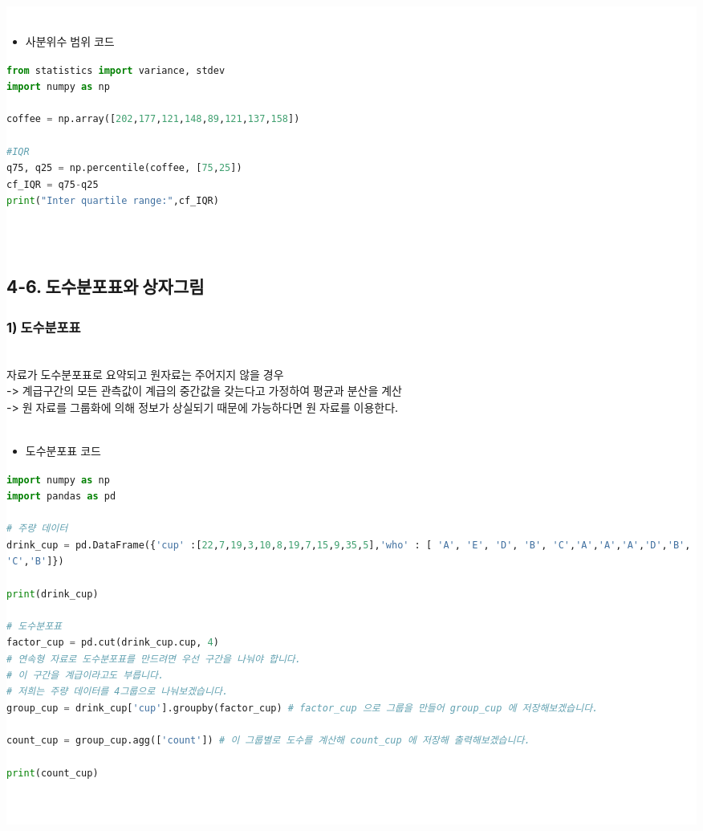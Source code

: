 <br>

- 사분위수 범위 코드

```python
from statistics import variance, stdev
import numpy as np

coffee = np.array([202,177,121,148,89,121,137,158])

#IQR
q75, q25 = np.percentile(coffee, [75,25])
cf_IQR = q75-q25
print("Inter quartile range:",cf_IQR)
```

<br>
<br>

## 4-6. 도수분포표와 상자그림

### 1) 도수분포표
<br>
자료가 도수분포표로 요약되고 원자료는 주어지지 않을 경우<br>
-> 계급구간의 모든 관측값이 계급의 중간값을 갖는다고 가정하여 평균과 분산을 계산<br>
-> 원 자료를 그룹화에 의해 정보가 상실되기 때문에 가능하다면 원 자료를 이용한다.<br>
<br>

- 도수분포표 코드

```python
import numpy as np
import pandas as pd

# 주량 데이터
drink_cup = pd.DataFrame({'cup' :[22,7,19,3,10,8,19,7,15,9,35,5],'who' : [ 'A', 'E', 'D', 'B', 'C','A','A','A','D','B', 'C','B']})

print(drink_cup)

# 도수분포표
factor_cup = pd.cut(drink_cup.cup, 4)
# 연속형 자료로 도수분포표를 만드려면 우선 구간을 나눠야 합니다.
# 이 구간을 계급이라고도 부릅니다.
# 저희는 주량 데이터를 4그룹으로 나눠보겠습니다.
group_cup = drink_cup['cup'].groupby(factor_cup) # factor_cup 으로 그룹을 만들어 group_cup 에 저장해보겠습니다.

count_cup = group_cup.agg(['count']) # 이 그룹별로 도수를 계산해 count_cup 에 저장해 출력해보겠습니다.

print(count_cup)
```

<br>
<br>
